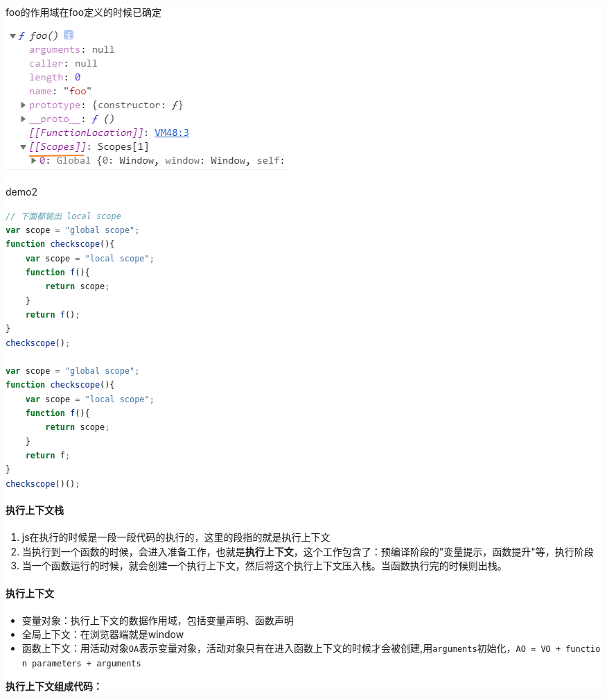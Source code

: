 foo的作用域在foo定义的时候已确定

![](./八股文.asset/img2.png)

demo2

```js
// 下面都输出 local scope
var scope = "global scope";
function checkscope(){
    var scope = "local scope";
    function f(){
        return scope;
    }
    return f();
}
checkscope();

var scope = "global scope";
function checkscope(){
    var scope = "local scope";
    function f(){
        return scope;
    }
    return f;
}
checkscope()();
```

#### 执行上下文栈

1. js在执行的时候是一段一段代码的执行的，这里的段指的就是执行上下文
2. 当执行到一个函数的时候，会进入准备工作，也就是**执行上下文**，这个工作包含了：预编译阶段的"变量提示，函数提升"等，执行阶段
3. 当一个函数运行的时候，就会创建一个执行上下文，然后将这个执行上下文压入栈。当函数执行完的时候则出栈。

#### 执行上下文

- 变量对象：执行上下文的数据作用域，包括变量声明、函数声明
- 全局上下文：在浏览器端就是window
- 函数上下文：用活动对象`OA`表示变量对象，活动对象只有在进入函数上下文的时候才会被创建,用`arguments`初始化，`AO = VO + function parameters + arguments`

**执行上下文组成代码：**
